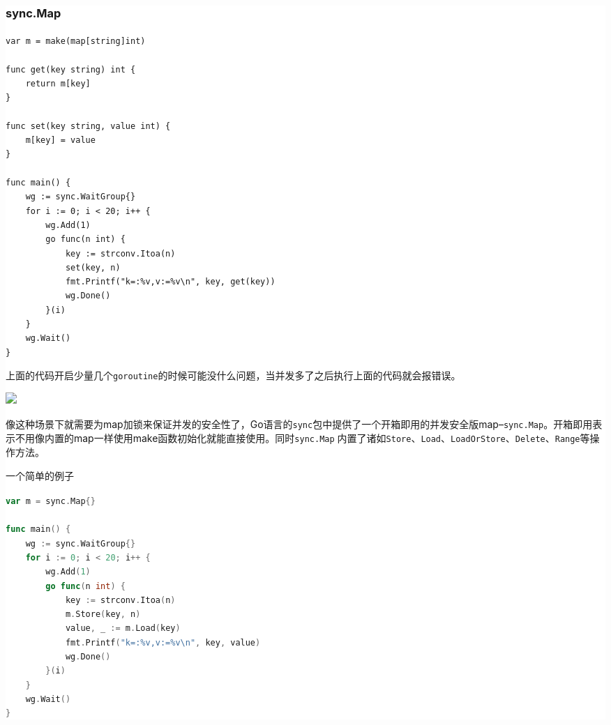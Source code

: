 ### sync.Map

```
var m = make(map[string]int)

func get(key string) int {
	return m[key]
}

func set(key string, value int) {
	m[key] = value
}

func main() {
	wg := sync.WaitGroup{}
	for i := 0; i < 20; i++ {
		wg.Add(1)
		go func(n int) {
			key := strconv.Itoa(n)
			set(key, n)
			fmt.Printf("k=:%v,v:=%v\n", key, get(key))
			wg.Done()
		}(i)
	}
	wg.Wait()
}
```

上面的代码开启少量几个`goroutine`的时候可能没什么问题，当并发多了之后执行上面的代码就会报错误。

![](https://tva1.sinaimg.cn/large/008eGmZEgy1gnbtrqdjtaj31ak0u0gng.jpg)

像这种场景下就需要为map加锁来保证并发的安全性了，Go语言的`sync`包中提供了一个开箱即用的并发安全版map–`sync.Map`。开箱即用表示不用像内置的map一样使用make函数初始化就能直接使用。同时`sync.Map`
内置了诸如`Store`、`Load`、`LoadOrStore`、`Delete`、`Range`等操作方法。

一个简单的例子

```go
var m = sync.Map{}

func main() {
	wg := sync.WaitGroup{}
	for i := 0; i < 20; i++ {
		wg.Add(1)
		go func(n int) {
			key := strconv.Itoa(n)
			m.Store(key, n)
			value, _ := m.Load(key)
			fmt.Printf("k=:%v,v:=%v\n", key, value)
			wg.Done()
		}(i)
	}
	wg.Wait()
}
```
